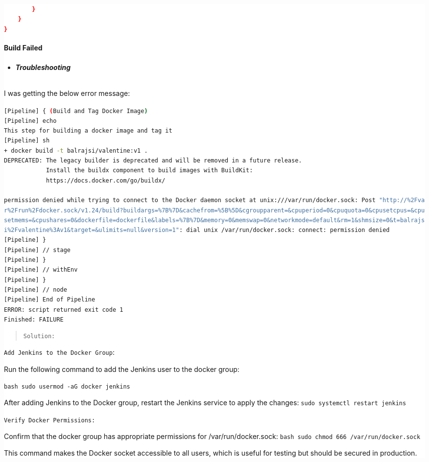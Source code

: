 ```sh
        }
    }
}
```

#### Build Failed

* ###### ***Troubleshooting***
    

I was getting the below error message:

```sh
[Pipeline] { (Build and Tag Docker Image)
[Pipeline] echo
This step for building a docker image and tag it
[Pipeline] sh
+ docker build -t balrajsi/valentine:v1 .
DEPRECATED: The legacy builder is deprecated and will be removed in a future release.
            Install the buildx component to build images with BuildKit:
            https://docs.docker.com/go/buildx/

permission denied while trying to connect to the Docker daemon socket at unix:///var/run/docker.sock: Post "http://%2Fvar%2Frun%2Fdocker.sock/v1.24/build?buildargs=%7B%7D&cachefrom=%5B%5D&cgroupparent=&cpuperiod=0&cpuquota=0&cpusetcpus=&cpusetmems=&cpushares=0&dockerfile=dockerfile&labels=%7B%7D&memory=0&memswap=0&networkmode=default&rm=1&shmsize=0&t=balrajsi%2Fvalentine%3Av1&target=&ulimits=null&version=1": dial unix /var/run/docker.sock: connect: permission denied
[Pipeline] }
[Pipeline] // stage
[Pipeline] }
[Pipeline] // withEnv
[Pipeline] }
[Pipeline] // node
[Pipeline] End of Pipeline
ERROR: script returned exit code 1
Finished: FAILURE
```

> `Solution:`

`Add Jenkins to the Docker Group`:

Run the following command to add the Jenkins user to the docker group:

`bash sudo usermod -aG docker jenkins`

After adding Jenkins to the Docker group, restart the Jenkins service to apply the changes: `sudo systemctl restart jenkins`

`Verify Docker Permissions:`

Confirm that the docker group has appropriate permissions for /var/run/docker.sock: `bash sudo chmod 666 /var/run/docker.sock`

This command makes the Docker socket accessible to all users, which is useful for testing but should be secured in production.
